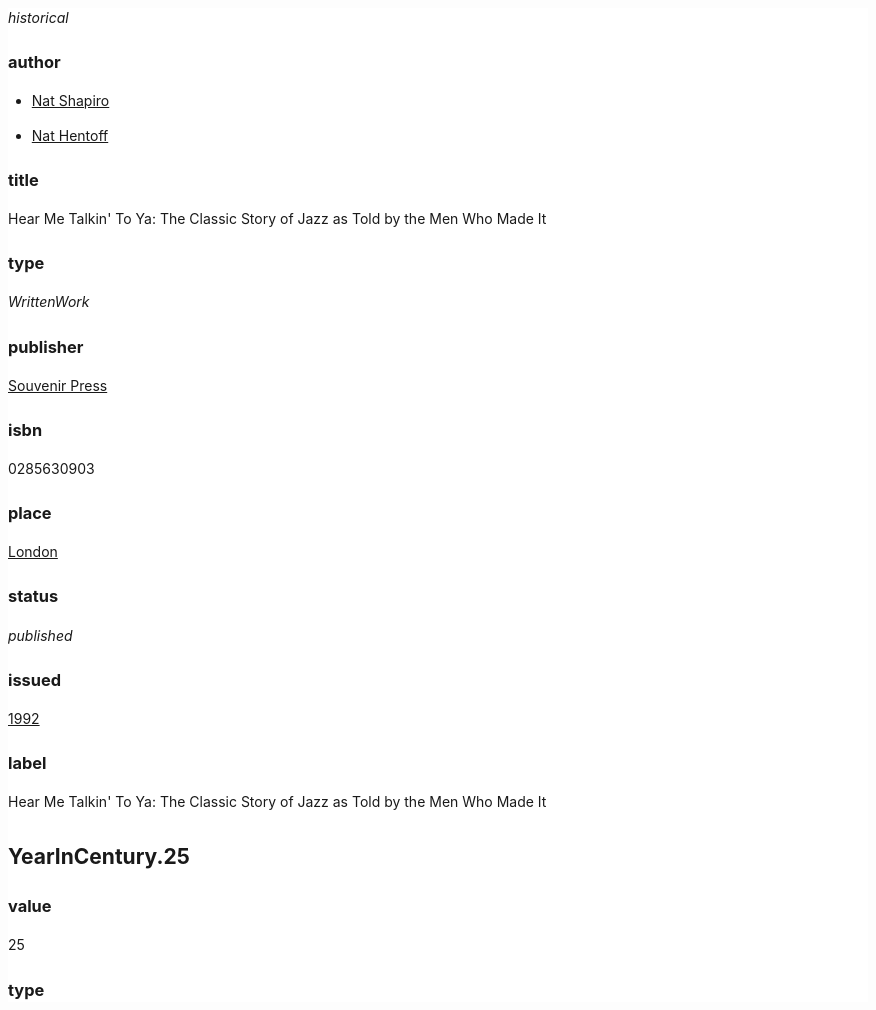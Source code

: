 
*historical*

### author

 - [Nat Shapiro](#Nat-Shapiro)

 - [Nat Hentoff](#Nat-Hentoff)

### title


Hear Me Talkin' To Ya: The Classic Story of Jazz as Told by the Men Who Made It

### type


*WrittenWork*

### publisher


[Souvenir Press](#Souvenir-Press)

### isbn


0285630903

### place


[London](#London)

### status


*published*

### issued


[1992](#1992)

### label


Hear Me Talkin' To Ya: The Classic Story of Jazz as Told by the Men Who Made It

## YearInCentury.25

### value


25

### type
